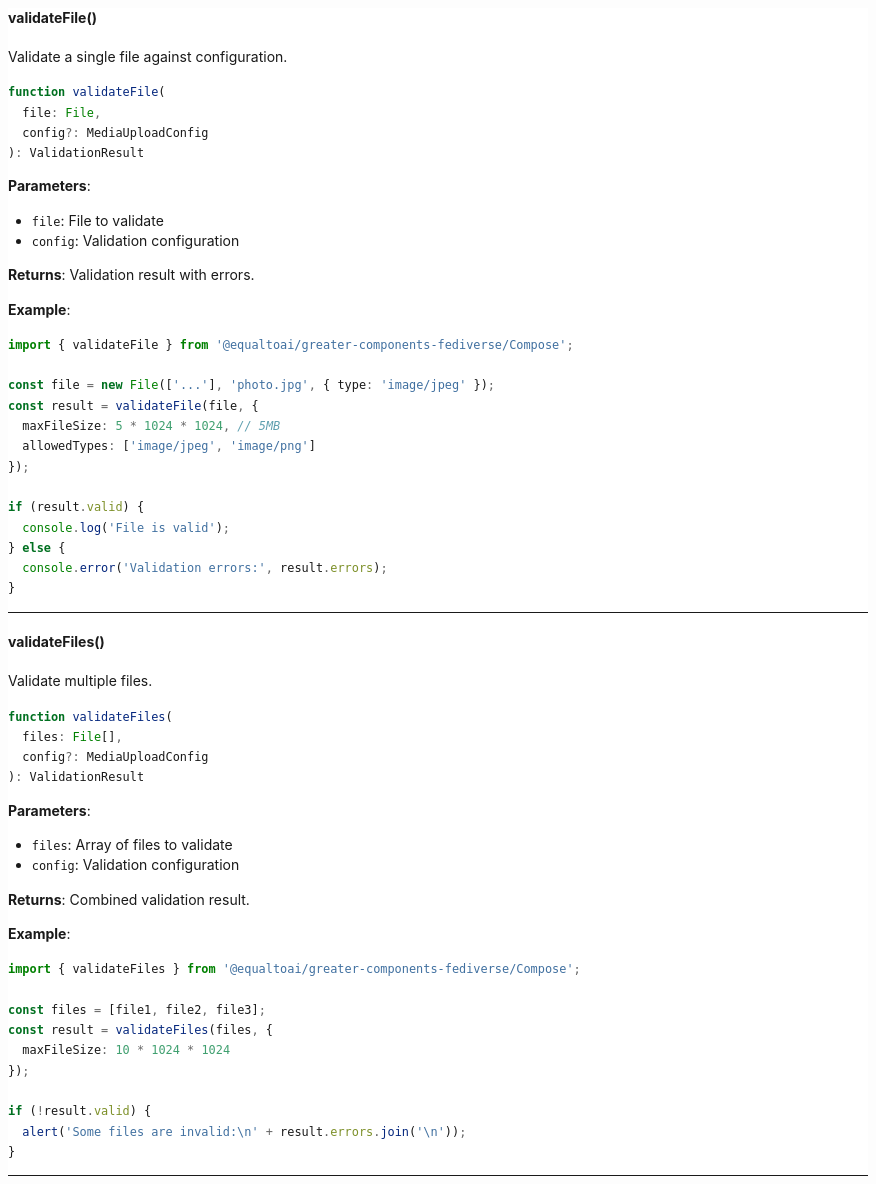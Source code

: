 #### **validateFile()**

Validate a single file against configuration.

```typescript
function validateFile(
  file: File,
  config?: MediaUploadConfig
): ValidationResult
```

**Parameters**:
- `file`: File to validate
- `config`: Validation configuration

**Returns**: Validation result with errors.

**Example**:
```typescript
import { validateFile } from '@equaltoai/greater-components-fediverse/Compose';

const file = new File(['...'], 'photo.jpg', { type: 'image/jpeg' });
const result = validateFile(file, {
  maxFileSize: 5 * 1024 * 1024, // 5MB
  allowedTypes: ['image/jpeg', 'image/png']
});

if (result.valid) {
  console.log('File is valid');
} else {
  console.error('Validation errors:', result.errors);
}
```

---

#### **validateFiles()**

Validate multiple files.

```typescript
function validateFiles(
  files: File[],
  config?: MediaUploadConfig
): ValidationResult
```

**Parameters**:
- `files`: Array of files to validate
- `config`: Validation configuration

**Returns**: Combined validation result.

**Example**:
```typescript
import { validateFiles } from '@equaltoai/greater-components-fediverse/Compose';

const files = [file1, file2, file3];
const result = validateFiles(files, {
  maxFileSize: 10 * 1024 * 1024
});

if (!result.valid) {
  alert('Some files are invalid:\n' + result.errors.join('\n'));
}
```

---